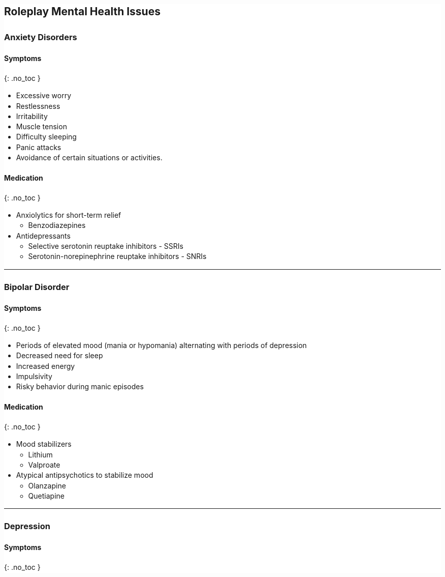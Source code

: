 
## Roleplay Mental Health Issues

### Anxiety Disorders

#### Symptoms
{: .no_toc }

- Excessive worry
- Restlessness
- Irritability
- Muscle tension
- Difficulty sleeping
- Panic attacks
- Avoidance of certain situations or activities.

#### Medication
{: .no_toc }

- Anxiolytics for short-term relief
  - Benzodiazepines
- Antidepressants
  - Selective serotonin reuptake inhibitors - SSRIs
  - Serotonin-norepinephrine reuptake inhibitors - SNRIs

---

### Bipolar Disorder

#### Symptoms
{: .no_toc }

- Periods of elevated mood (mania or hypomania) alternating with periods of depression
- Decreased need for sleep
- Increased energy
- Impulsivity
- Risky behavior during manic episodes

#### Medication
{: .no_toc }

- Mood stabilizers
  - Lithium
  - Valproate
- Atypical antipsychotics to stabilize mood
  - Olanzapine
  - Quetiapine

---

### Depression

#### Symptoms
{: .no_toc }
